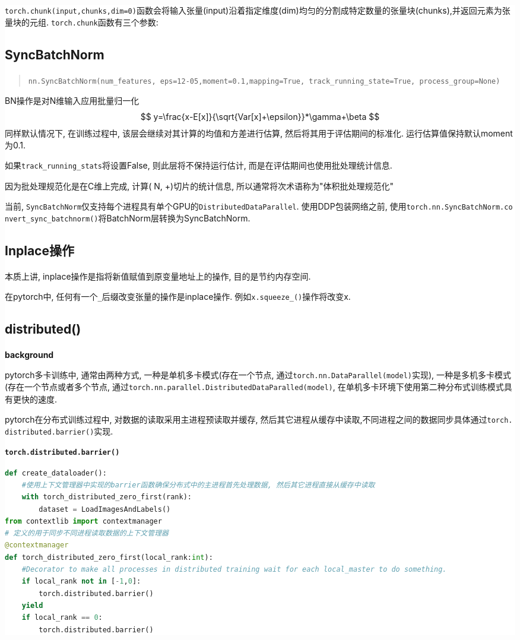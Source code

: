 `torch.chunk(input,chunks,dim=0)`函数会将输入张量(input)沿着指定维度(dim)均匀的分割成特定数量的张量块(chunks),并返回元素为张量块的元组. `torch.chunk`函数有三个参数:

## SyncBatchNorm

> `nn.SyncBatchNorm(num_features, eps=12-05,moment=0.1,mapping=True, track_running_state=True, process_group=None)`

BN操作是对N维输入应用批量归一化
$$
y=\frac{x-E[x]}{\sqrt{Var[x]+\epsilon}}*\gamma+\beta
$$
同样默认情况下, 在训练过程中, 该层会继续对其计算的均值和方差进行估算, 然后将其用于评估期间的标准化. 运行估算值保持默认moment为0.1.

如果`track_running_stats`将设置False, 则此层将不保持运行估计, 而是在评估期间也使用批处理统计信息.

因为批处理规范化是在C维上完成, 计算( N, +)切片的统计信息, 所以通常将次术语称为"体积批处理规范化"

当前, `SyncBatchNorm`仅支持每个进程具有单个GPU的`DistributedDataParallel`. 使用DDP包装网络之前, 使用`torch.nn.SyncBatchNorm.convert_sync_batchnorm()`将BatchNorm层转换为SyncBatchNorm.

## Inplace操作

本质上讲, inplace操作是指将新值赋值到原变量地址上的操作, 目的是节约内存空间. 

在pytorch中, 任何有一个`_`后缀改变张量的操作是inplace操作. 例如`x.squeeze_()`操作将改变x.

## distributed()

**background**

pytorch多卡训练中, 通常由两种方式, 一种是单机多卡模式(存在一个节点, 通过`torch.nn.DataParallel(model)`实现), 一种是多机多卡模式(存在一个节点或者多个节点, 通过`torch.nn.parallel.DistributedDataParalled(model)`, 在单机多卡环境下使用第二种分布式训练模式具有更快的速度. 

pytorch在分布式训练过程中, 对数据的读取采用主进程预读取并缓存, 然后其它进程从缓存中读取,不同进程之间的数据同步具体通过`torch.distributed.barrier()`实现.

**`torch.distributed.barrier()`**

```python
def create_dataloader():
    #使用上下文管理器中实现的barrier函数确保分布式中的主进程首先处理数据, 然后其它进程直接从缓存中读取
    with torch_distributed_zero_first(rank):
        dataset = LoadImagesAndLabels()
from contextlib import contextmanager
# 定义的用于同步不同进程读取数据的上下文管理器
@contextmanager
def torch_distributed_zero_first(local_rank:int):
    #Decorator to make all processes in distributed training wait for each local_master to do something.
    if local_rank not in [-1,0]:
        torch.distributed.barrier()
    yield
    if local_rank == 0:
        torch.distributed.barrier()
```
